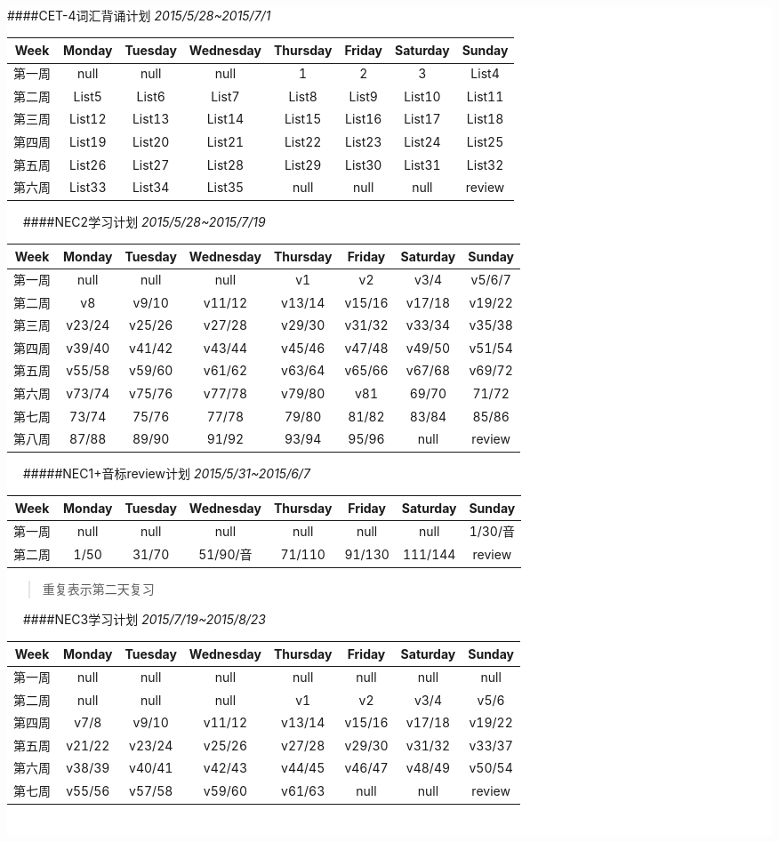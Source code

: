 ####CET-4词汇背诵计划
*2015/5/28~2015/7/1*

|Week|Monday|Tuesday|Wednesday|Thursday|Friday|Saturday|Sunday|
|:---:|:---:|:------:|:------:|:-----:|:------:|:-----:|:-----:|
|第一周|null|null|null|1|2|3|List4|
|第二周|List5|List6|List7|List8|List9|List10|List11|
|第三周|List12|List13|List14|List15|List16|List17|List18|
|第四周|List19|List20|List21|List22|List23|List24|List25|
|第五周|List26|List27|List28|List29|List30|List31|List32|
|第六周|List33|List34|List35|null|null|null|review|
　
####NEC2学习计划
*2015/5/28~2015/7/19*

|Week|Monday|Tuesday|Wednesday|Thursday|Friday|Saturday|Sunday|
|:---:|:---:|:------:|:------:|:-----:|:------:|:-----:|:-----:|
|第一周|null|null|null|v1|v2|v3/4|v5/6/7|
|第二周|v8|v9/10|v11/12|v13/14|v15/16|v17/18|v19/22|
|第三周|v23/24|v25/26|v27/28|v29/30|v31/32|v33/34|v35/38|
|第四周|v39/40|v41/42|v43/44|v45/46|v47/48|v49/50|v51/54|
|第五周|v55/58|v59/60|v61/62|v63/64|v65/66|v67/68|v69/72|
|第六周|v73/74|v75/76|v77/78|v79/80|v81|69/70|71/72|
|第七周|73/74|75/76|77/78|79/80|81/82|83/84|85/86|
|第八周|87/88|89/90|91/92|93/94|95/96|null|review|
　
#####NEC1+音标review计划
*2015/5/31~2015/6/7*

|Week|Monday|Tuesday|Wednesday|Thursday|Friday|Saturday|Sunday|
|:---:|:---:|:------:|:------:|:-----:|:------:|:-----:|:-----:|
|第一周|null|null|null|null|null|null|1/30/音|
|第二周|1/50|31/70|51/90/音|71/110|91/130|111/144|review|

>重复表示第二天复习

　
####NEC3学习计划
*2015/7/19~2015/8/23*

|Week|Monday|Tuesday|Wednesday|Thursday|Friday|Saturday|Sunday|
|:---:|:---:|:------:|:------:|:-----:|:------:|:-----:|:-----:|
|第一周|null|null|null|null|null|null|null|
|第二周|null|null|null|v1|v2|v3/4|v5/6|
|第四周|v7/8|v9/10|v11/12|v13/14|v15/16|v17/18|v19/22|
|第五周|v21/22|v23/24|v25/26|v27/28|v29/30|v31/32|v33/37|
|第六周|v38/39|v40/41|v42/43|v44/45|v46/47|v48/49|v50/54|
|第七周|v55/56|v57/58|v59/60|v61/63|null|null|review|
　
